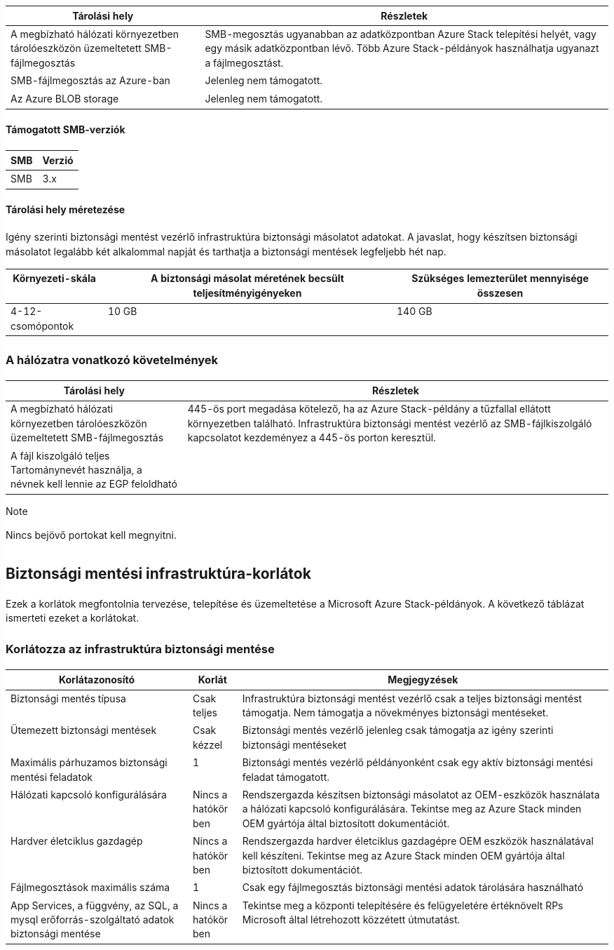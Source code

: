 | Tárolási hely                                                                 | Részletek                                                                                                                                                  |
|----------------------------------------------------------------------------------|----------------------------------------------------------------------------------------------------------------------------------------------------------|
| A megbízható hálózati környezetben tárolóeszközön üzemeltetett SMB-fájlmegosztás | SMB-megosztás ugyanabban az adatközpontban Azure Stack telepítési helyét, vagy egy másik adatközpontban lévő. Több Azure Stack-példányok használhatja ugyanazt a fájlmegosztást. |
| SMB-fájlmegosztás az Azure-ban                                                          | Jelenleg nem támogatott.                                                                                                                                 |
| Az Azure BLOB storage                                                            | Jelenleg nem támogatott.                                                                                                                                 |

#### <a name="supported-smb-versions"></a>Támogatott SMB-verziók

| SMB | Verzió |
|-----|---------|
| SMB | 3.x     |

#### <a name="storage-location-sizing"></a>Tárolási hely méretezése 

Igény szerinti biztonsági mentést vezérlő infrastruktúra biztonsági másolatot adatokat. A javaslat, hogy készítsen biztonsági másolatot legalább két alkalommal napját és tarthatja a biztonsági mentések legfeljebb hét nap. 

| Környezeti-skála | A biztonsági másolat méretének becsült teljesítményigényeken | Szükséges lemezterület mennyisége összesen |
|-------------------|--------------------------|--------------------------------|
| 4-12-csomópontok        | 10 GB                     | 140 GB                          |

### <a name="network-requirements"></a>A hálózatra vonatkozó követelmények
| Tárolási hely                                                                 | Részletek                                                                                                                                                                                 |
|----------------------------------------------------------------------------------|-----------------------------------------------------------------------------------------------------------------------------------------------------------------------------------------|
| A megbízható hálózati környezetben tárolóeszközön üzemeltetett SMB-fájlmegosztás | 445-ös port megadása kötelező, ha az Azure Stack-példány a tűzfallal ellátott környezetben található. Infrastruktúra biztonsági mentést vezérlő az SMB-fájlkiszolgáló kapcsolatot kezdeményez a 445-ös porton keresztül. |
| A fájl kiszolgáló teljes Tartománynevét használja, a névnek kell lennie az EGP feloldható             |                                                                                                                                                                                         |

> [!Note]  
> Nincs bejövő portokat kell megnyitni.


## <a name="infrastructure-backup-limits"></a>Biztonsági mentési infrastruktúra-korlátok

Ezek a korlátok megfontolnia tervezése, telepítése és üzemeltetése a Microsoft Azure Stack-példányok. A következő táblázat ismerteti ezeket a korlátokat.

### <a name="infrastructure-backup-limits"></a>Korlátozza az infrastruktúra biztonsági mentése
| Korlátazonosító                                                 | Korlát        | Megjegyzések                                                                                                                                    |
|------------------------------------------------------------------|--------------|---------------------------------------------------------------------------------------------------------------------------------------------|
| Biztonsági mentés típusa                                                      | Csak teljes    | Infrastruktúra biztonsági mentést vezérlő csak a teljes biztonsági mentést támogatja. Nem támogatja a növekményes biztonsági mentéseket.                                          |
| Ütemezett biztonsági mentések                                                | Csak kézzel  | Biztonsági mentés vezérlő jelenleg csak támogatja az igény szerinti biztonsági mentéseket                                                                                 |
| Maximális párhuzamos biztonsági mentési feladatok                                   | 1            | Biztonsági mentés vezérlő példányonként csak egy aktív biztonsági mentési feladat támogatott.                                                                  |
| Hálózati kapcsoló konfigurálására                                     | Nincs a hatókörben | Rendszergazda készítsen biztonsági másolatot az OEM-eszközök használata a hálózati kapcsoló konfigurálására. Tekintse meg az Azure Stack minden OEM gyártója által biztosított dokumentációt. |
| Hardver életciklus gazdagép                                          | Nincs a hatókörben | Rendszergazda hardver életciklus gazdagépre OEM eszközök használatával kell készíteni. Tekintse meg az Azure Stack minden OEM gyártója által biztosított dokumentációt.      |
| Fájlmegosztások maximális száma                                    | 1            | Csak egy fájlmegosztás biztonsági mentési adatok tárolására használható                                                                                        |
| App Services, a függvény, az SQL, a mysql erőforrás-szolgáltató adatok biztonsági mentése | Nincs a hatókörben | Tekintse meg a központi telepítésére és felügyeletére értéknövelt RPs Microsoft által létrehozott közzétett útmutatást.                                                  |